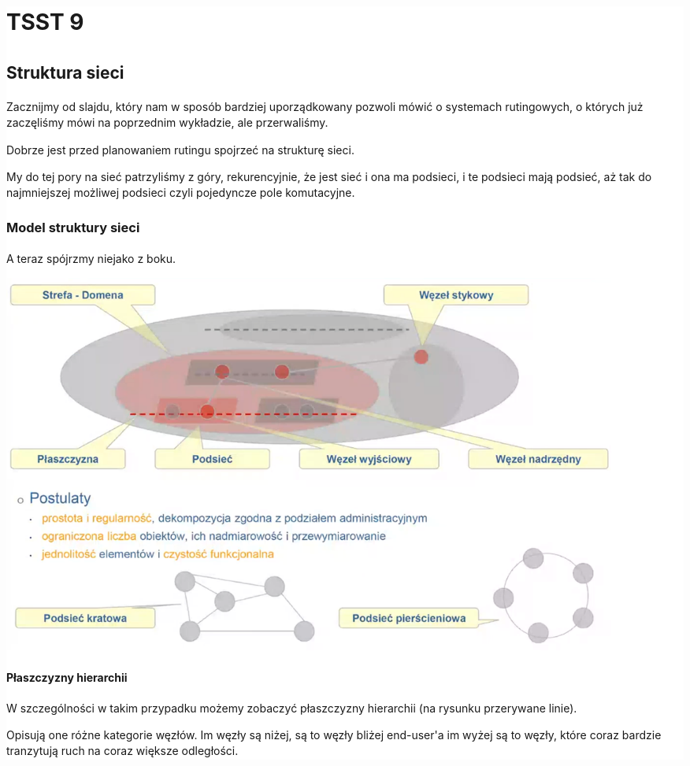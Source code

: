 # TSST 9

## Struktura sieci

Zacznijmy od slajdu, który nam w sposób bardziej uporządkowany pozwoli mówić o systemach rutingowych, o których już zaczęliśmy mówi na poprzednim wykładzie, ale przerwaliśmy.



Dobrze jest przed planowaniem rutingu spojrzeć na strukturę sieci.

My do tej pory na sieć patrzyliśmy z góry, rekurencyjnie, że jest sieć i ona ma podsieci, i te podsieci mają podsieć, aż tak do najmniejszej możliwej podsieci czyli pojedyncze pole komutacyjne.

### Model struktury sieci

A teraz spójrzmy niejako z boku.

<img src="img9/1.png" alt="1" style="zoom:75%;" />

#### Płaszczyzny hierarchii

W szczególności w takim przypadku możemy zobaczyć płaszczyzny hierarchii (na rysunku przerywane linie).

Opisują one różne kategorie węzłów. Im węzły są niżej, są to węzły bliżej end-user'a im wyżej są to węzły, które coraz bardzie tranzytują ruch na coraz większe odległości.
